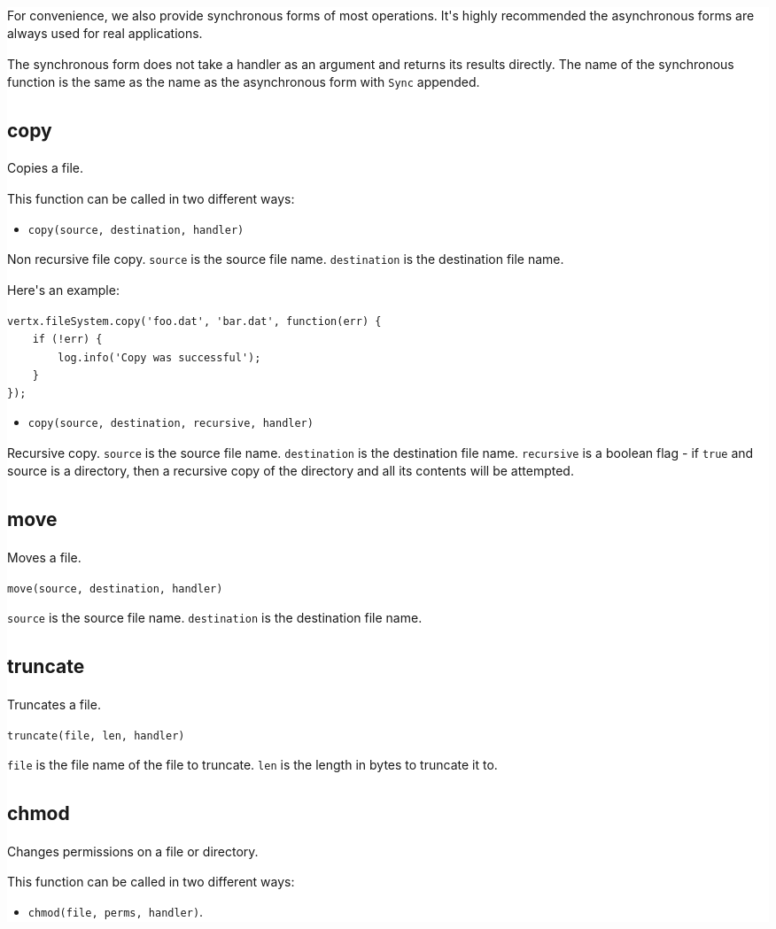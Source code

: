 For convenience, we also provide synchronous forms of most operations. It's highly recommended the asynchronous forms are always used for real applications.

The synchronous form does not take a handler as an argument and returns its results directly. The name of the synchronous function is the same as the name as the asynchronous form with `Sync` appended.

## copy

Copies a file.

This function can be called in two different ways:

* `copy(source, destination, handler)`

Non recursive file copy. `source` is the source file name. `destination` is the destination file name.

Here's an example:

    vertx.fileSystem.copy('foo.dat', 'bar.dat', function(err) {
        if (!err) {
            log.info('Copy was successful');
        }
    });


* `copy(source, destination, recursive, handler)`

Recursive copy. `source` is the source file name. `destination` is the destination file name. `recursive` is a boolean flag - if `true` and source is a directory, then a recursive copy of the directory and all its contents will be attempted.

## move

Moves a file.

`move(source, destination, handler)`

`source` is the source file name. `destination` is the destination file name.

## truncate

Truncates a file.

`truncate(file, len, handler)`

`file` is the file name of the file to truncate. `len` is the length in bytes to truncate it to.

## chmod

Changes permissions on a file or directory.

This function can be called in two different ways:

* `chmod(file, perms, handler)`.

